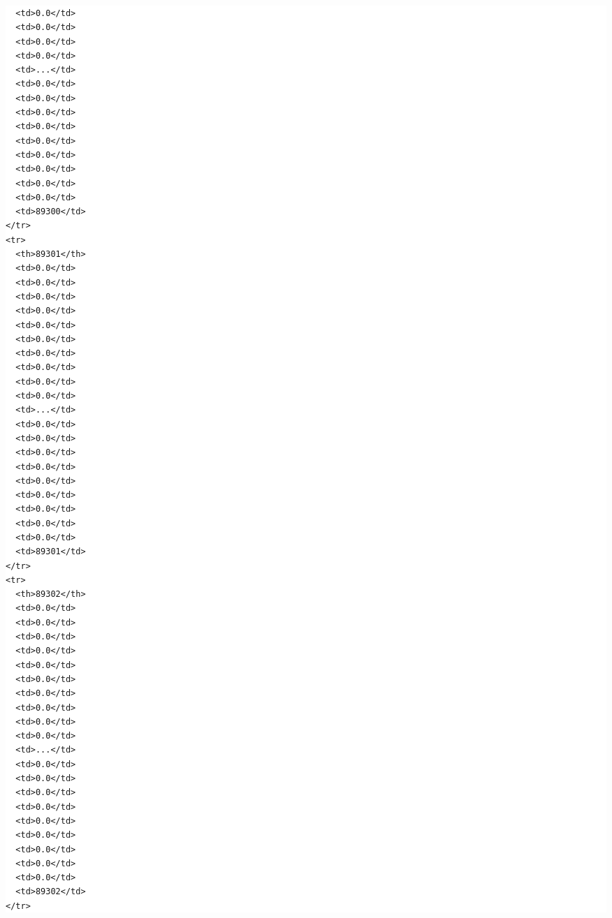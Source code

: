       <td>0.0</td>
      <td>0.0</td>
      <td>0.0</td>
      <td>0.0</td>
      <td>...</td>
      <td>0.0</td>
      <td>0.0</td>
      <td>0.0</td>
      <td>0.0</td>
      <td>0.0</td>
      <td>0.0</td>
      <td>0.0</td>
      <td>0.0</td>
      <td>0.0</td>
      <td>89300</td>
    </tr>
    <tr>
      <th>89301</th>
      <td>0.0</td>
      <td>0.0</td>
      <td>0.0</td>
      <td>0.0</td>
      <td>0.0</td>
      <td>0.0</td>
      <td>0.0</td>
      <td>0.0</td>
      <td>0.0</td>
      <td>0.0</td>
      <td>...</td>
      <td>0.0</td>
      <td>0.0</td>
      <td>0.0</td>
      <td>0.0</td>
      <td>0.0</td>
      <td>0.0</td>
      <td>0.0</td>
      <td>0.0</td>
      <td>0.0</td>
      <td>89301</td>
    </tr>
    <tr>
      <th>89302</th>
      <td>0.0</td>
      <td>0.0</td>
      <td>0.0</td>
      <td>0.0</td>
      <td>0.0</td>
      <td>0.0</td>
      <td>0.0</td>
      <td>0.0</td>
      <td>0.0</td>
      <td>0.0</td>
      <td>...</td>
      <td>0.0</td>
      <td>0.0</td>
      <td>0.0</td>
      <td>0.0</td>
      <td>0.0</td>
      <td>0.0</td>
      <td>0.0</td>
      <td>0.0</td>
      <td>0.0</td>
      <td>89302</td>
    </tr>